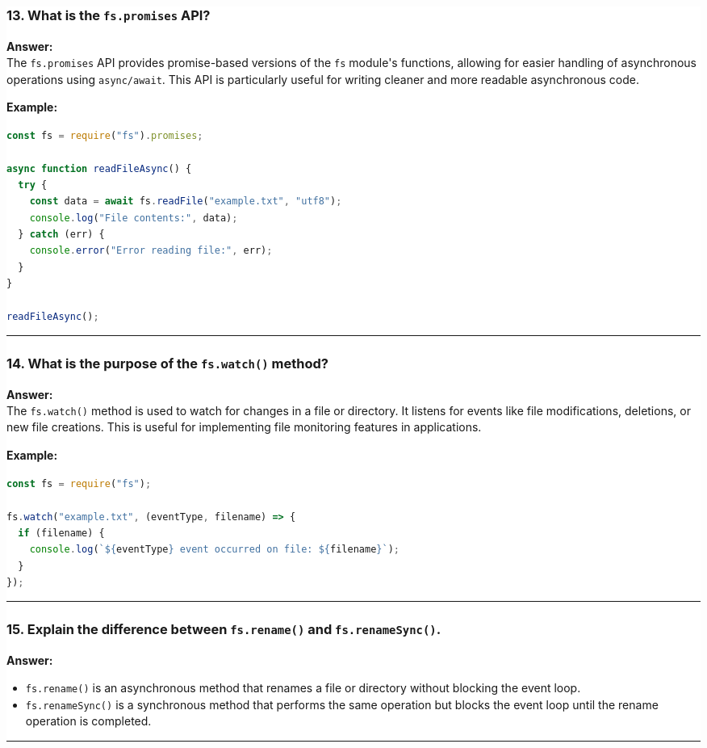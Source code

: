 
### 13. **What is the `fs.promises` API?**

**Answer:**  
The `fs.promises` API provides promise-based versions of the `fs` module's functions, allowing for easier handling of asynchronous operations using `async/await`. This API is particularly useful for writing cleaner and more readable asynchronous code.

**Example:**

```javascript
const fs = require("fs").promises;

async function readFileAsync() {
  try {
    const data = await fs.readFile("example.txt", "utf8");
    console.log("File contents:", data);
  } catch (err) {
    console.error("Error reading file:", err);
  }
}

readFileAsync();
```

---

### 14. **What is the purpose of the `fs.watch()` method?**

**Answer:**  
The `fs.watch()` method is used to watch for changes in a file or directory. It listens for events like file modifications, deletions, or new file creations. This is useful for implementing file monitoring features in applications.

**Example:**

```javascript
const fs = require("fs");

fs.watch("example.txt", (eventType, filename) => {
  if (filename) {
    console.log(`${eventType} event occurred on file: ${filename}`);
  }
});
```

---

### 15. **Explain the difference between `fs.rename()` and `fs.renameSync()`.**

**Answer:**

- `fs.rename()` is an asynchronous method that renames a file or directory without blocking the event loop.
- `fs.renameSync()` is a synchronous method that performs the same operation but blocks the event loop until the rename operation is completed.

---